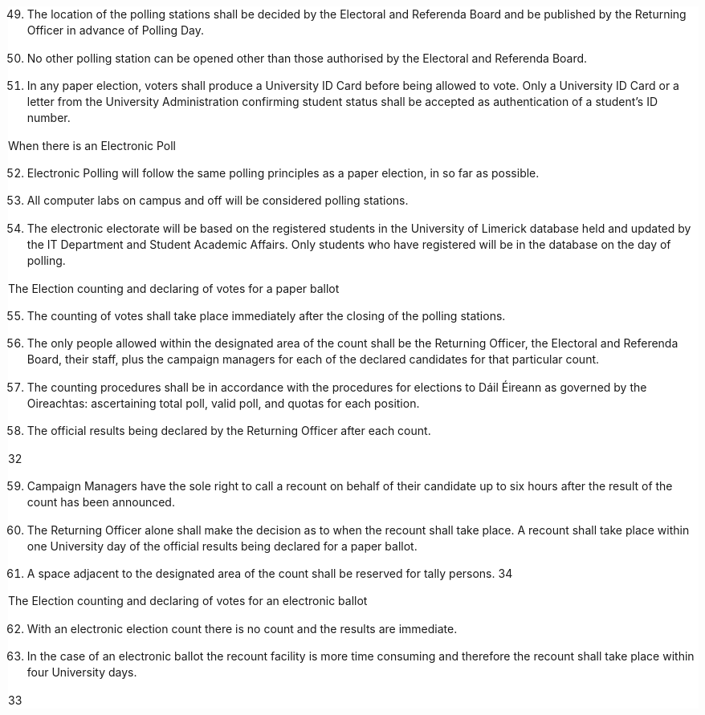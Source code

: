 49. The location of the polling stations shall be decided by the Electoral and Referenda Board and be
published by the Returning Officer in advance of Polling Day.

50. No other polling station can be opened other than those authorised by the Electoral and
Referenda Board.

51. In any paper election, voters shall produce a University ID Card before being allowed to vote.
Only a University ID Card or a letter from the University Administration confirming student
status shall be accepted as authentication of a student’s ID number.

When there is an Electronic Poll

52. Electronic Polling will follow the same polling principles as a paper election, in so far as possible.

53. All computer labs on campus and off will be considered polling stations.

54. The electronic electorate will be based on the registered students in the University of Limerick
database held and updated by the IT Department and Student Academic Affairs. Only
students who have registered will be in the database on the day of polling.

The Election counting and declaring of votes for a paper ballot

55. The counting of votes shall take place immediately after the closing of the polling stations.

56. The only people allowed within the designated area of the count shall be the Returning Officer,
the Electoral and Referenda Board, their staff, plus the campaign managers for each of the
declared candidates for that particular count.

57. The counting procedures shall be in accordance with the procedures for elections to Dáil Éireann
as governed by the Oireachtas: ascertaining total poll, valid poll, and quotas for each position.

58. The official results being declared by the Returning Officer after each count.

32



59. Campaign Managers have the sole right to call a recount on behalf of their candidate up to six
hours after the result of the count has been announced.

60. The Returning Officer alone shall make the decision as to when the recount shall take place. A
recount shall take place within one University day of the official results being declared for a
paper ballot.

61. A space adjacent to the designated area of the count shall be reserved for tally persons. 34

The Election counting and declaring of votes for an electronic ballot

62. With an electronic election count there is no count and the results are immediate.

63. In the case of an electronic ballot the recount facility is more time consuming and therefore the
recount shall take place within four University days.

33

